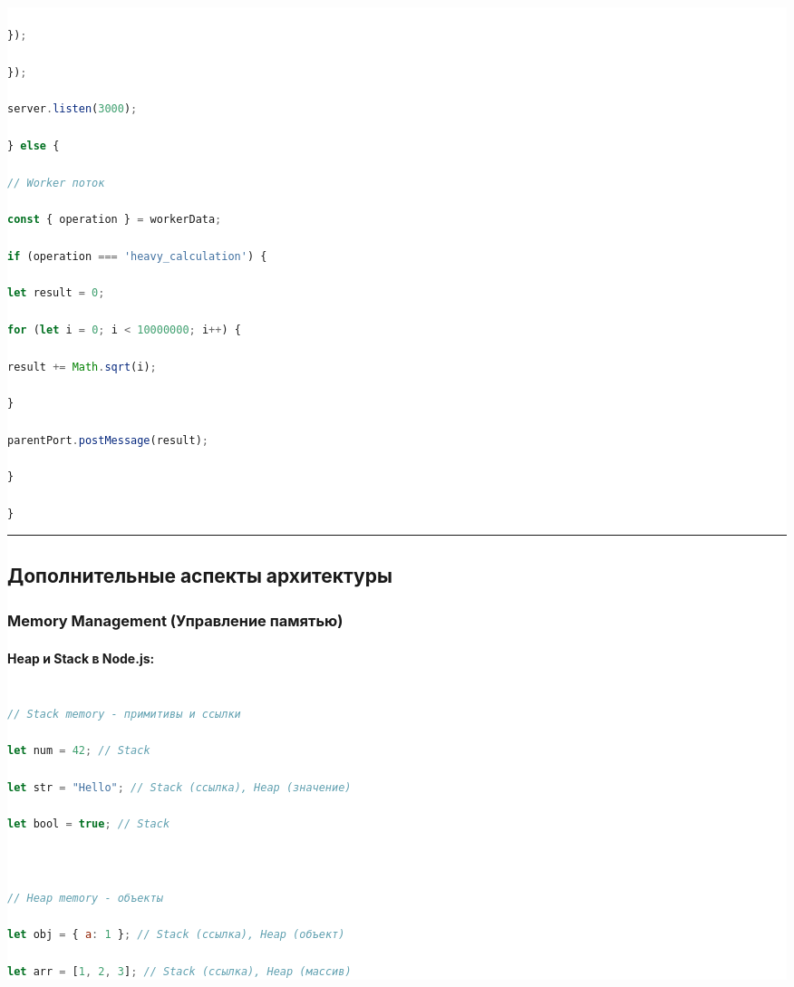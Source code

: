 ```javascript

});

});

server.listen(3000);

} else {

// Worker поток

const { operation } = workerData;

if (operation === 'heavy_calculation') {

let result = 0;

for (let i = 0; i < 10000000; i++) {

result += Math.sqrt(i);

}

parentPort.postMessage(result);

}

}

```

  

---

  

## Дополнительные аспекты архитектуры

  

### Memory Management (Управление памятью)

  

#### Heap и Stack в Node.js:

  

```javascript

// Stack memory - примитивы и ссылки

let num = 42; // Stack

let str = "Hello"; // Stack (ссылка), Heap (значение)

let bool = true; // Stack

  

// Heap memory - объекты

let obj = { a: 1 }; // Stack (ссылка), Heap (объект)

let arr = [1, 2, 3]; // Stack (ссылка), Heap (массив)

```